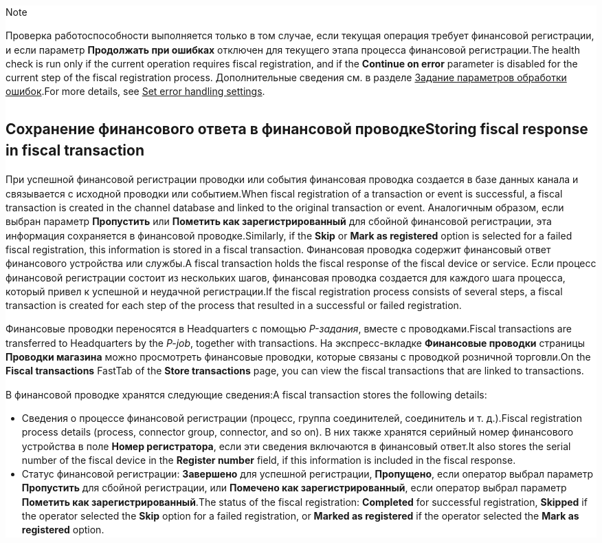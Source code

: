 > [!NOTE]
> <span data-ttu-id="ad094-180">Проверка работоспособности выполняется только в том случае, если текущая операция требует финансовой регистрации, и если параметр **Продолжать при ошибках** отключен для текущего этапа процесса финансовой регистрации.</span><span class="sxs-lookup"><span data-stu-id="ad094-180">The health check is run only if the current operation requires fiscal registration, and if  the **Continue on error** parameter is disabled for the current step of the fiscal registration process.</span></span> <span data-ttu-id="ad094-181">Дополнительные сведения см. в разделе [Задание параметров обработки ошибок](setting-up-fiscal-integration-for-retail-channel.md#set-error-handling-settings).</span><span class="sxs-lookup"><span data-stu-id="ad094-181">For more details, see [Set error handling settings](setting-up-fiscal-integration-for-retail-channel.md#set-error-handling-settings).</span></span>

## <a name="storing-fiscal-response-in-fiscal-transaction"></a><span data-ttu-id="ad094-182">Сохранение финансового ответа в финансовой проводке</span><span class="sxs-lookup"><span data-stu-id="ad094-182">Storing fiscal response in fiscal transaction</span></span>

<span data-ttu-id="ad094-183">При успешной финансовой регистрации проводки или события финансовая проводка создается в базе данных канала и связывается с исходной проводки или событием.</span><span class="sxs-lookup"><span data-stu-id="ad094-183">When fiscal registration of a transaction or event is successful, a fiscal transaction is created in the channel database and linked to the original transaction or event.</span></span> <span data-ttu-id="ad094-184">Аналогичным образом, если выбран параметр **Пропустить** или **Пометить как зарегистрированный** для сбойной финансовой регистрации, эта информация сохраняется в финансовой проводке.</span><span class="sxs-lookup"><span data-stu-id="ad094-184">Similarly, if the **Skip** or **Mark as registered** option is selected for a failed fiscal registration, this information is stored in a fiscal transaction.</span></span> <span data-ttu-id="ad094-185">Финансовая проводка содержит финансовый ответ финансового устройства или службы.</span><span class="sxs-lookup"><span data-stu-id="ad094-185">A fiscal transaction holds the fiscal response of the fiscal device or service.</span></span> <span data-ttu-id="ad094-186">Если процесс финансовой регистрации состоит из нескольких шагов, финансовая проводка создается для каждого шага процесса, который привел к успешной и неудачной регистрации.</span><span class="sxs-lookup"><span data-stu-id="ad094-186">If the fiscal registration process consists of several steps, a fiscal transaction is created for each step of the process that resulted in a successful or failed registration.</span></span>

<span data-ttu-id="ad094-187">Финансовые проводки переносятся в Headquarters с помощью *P-задания*, вместе с проводками.</span><span class="sxs-lookup"><span data-stu-id="ad094-187">Fiscal transactions are transferred to Headquarters by the *P-job*, together with transactions.</span></span> <span data-ttu-id="ad094-188">На экспресс-вкладке **Финансовые проводки** страницы **Проводки магазина** можно просмотреть финансовые проводки, которые связаны с проводкой розничной торговли.</span><span class="sxs-lookup"><span data-stu-id="ad094-188">On the **Fiscal transactions** FastTab of the **Store transactions** page, you can view the fiscal transactions that are linked to transactions.</span></span>

<span data-ttu-id="ad094-189">В финансовой проводке хранятся следующие сведения:</span><span class="sxs-lookup"><span data-stu-id="ad094-189">A fiscal transaction stores the following details:</span></span>

- <span data-ttu-id="ad094-190">Сведения о процессе финансовой регистрации (процесс, группа соединителей, соединитель и т. д.).</span><span class="sxs-lookup"><span data-stu-id="ad094-190">Fiscal registration process details (process, connector group, connector, and so on).</span></span> <span data-ttu-id="ad094-191">В них также хранятся серийный номер финансового устройства в поле **Номер регистратора**, если эти сведения включаются в финансовый ответ.</span><span class="sxs-lookup"><span data-stu-id="ad094-191">It also stores the serial number of the fiscal device in the **Register number** field, if this information is included in the fiscal response.</span></span>
- <span data-ttu-id="ad094-192">Статус финансовой регистрации: **Завершено** для успешной регистрации, **Пропущено**, если оператор выбрал параметр **Пропустить** для сбойной регистрации, или **Помечено как зарегистрированный**, если оператор выбрал параметр **Пометить как зарегистрированный**.</span><span class="sxs-lookup"><span data-stu-id="ad094-192">The status of the fiscal registration: **Completed** for successful registration, **Skipped** if the operator selected the **Skip** option for a failed registration, or **Marked as registered** if the operator selected the **Mark as registered** option.</span></span>